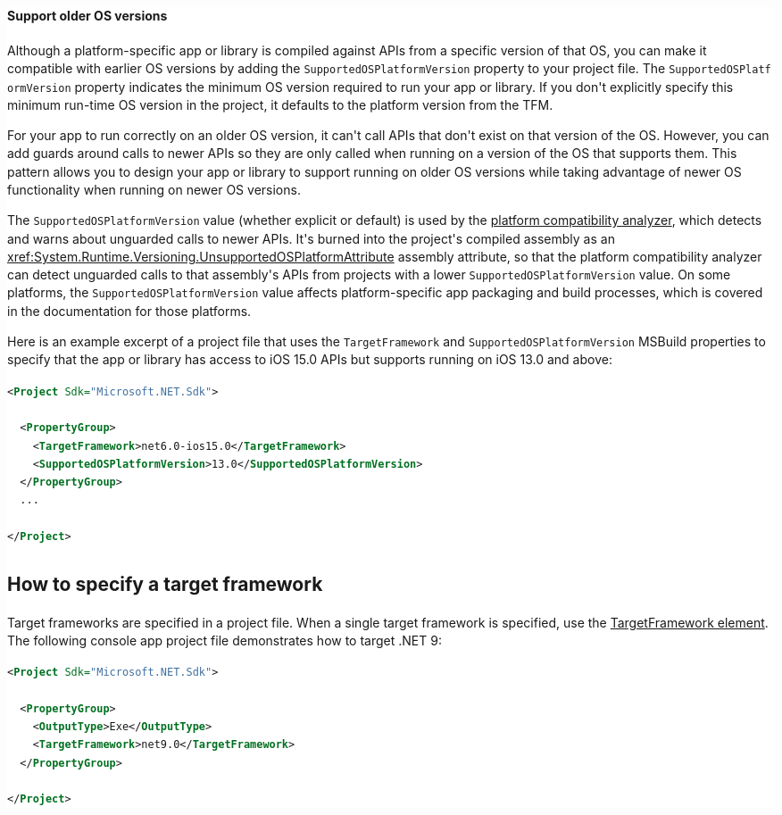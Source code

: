 #### Support older OS versions

Although a platform-specific app or library is compiled against APIs from a specific version of that OS, you can make it compatible with earlier OS versions by adding the `SupportedOSPlatformVersion` property to your project file. The `SupportedOSPlatformVersion` property indicates the minimum OS version required to run your app or library. If you don't explicitly specify this minimum run-time OS version in the project, it defaults to the platform version from the TFM.

For your app to run correctly on an older OS version, it can't call APIs that don't exist on that version of the OS. However, you can add guards around calls to newer APIs so they are only called when running on a version of the OS that supports them. This pattern allows you to design your app or library to support running on older OS versions while taking advantage of newer OS functionality when running on newer OS versions.

The `SupportedOSPlatformVersion` value (whether explicit or default) is used by the [platform compatibility analyzer](analyzers/platform-compat-analyzer.md), which detects and warns about unguarded calls to newer APIs. It's burned into the project's compiled assembly as an <xref:System.Runtime.Versioning.UnsupportedOSPlatformAttribute> assembly attribute, so that the platform compatibility analyzer can detect unguarded calls to that assembly's APIs from projects with a lower `SupportedOSPlatformVersion` value. On some platforms, the `SupportedOSPlatformVersion` value affects platform-specific app packaging and build processes, which is covered in the documentation for those platforms.

Here is an example excerpt of a project file that uses the `TargetFramework` and `SupportedOSPlatformVersion` MSBuild properties to specify that the app or library has access to iOS 15.0 APIs but supports running on iOS 13.0 and above:

```xml
<Project Sdk="Microsoft.NET.Sdk">

  <PropertyGroup>
    <TargetFramework>net6.0-ios15.0</TargetFramework>
    <SupportedOSPlatformVersion>13.0</SupportedOSPlatformVersion>
  </PropertyGroup>
  ...

</Project>
```

## How to specify a target framework

Target frameworks are specified in a project file. When a single target framework is specified, use the [TargetFramework element](../core/project-sdk/msbuild-props.md#targetframework). The following console app project file demonstrates how to target .NET 9:

```xml
<Project Sdk="Microsoft.NET.Sdk">

  <PropertyGroup>
    <OutputType>Exe</OutputType>
    <TargetFramework>net9.0</TargetFramework>
  </PropertyGroup>

</Project>
```
